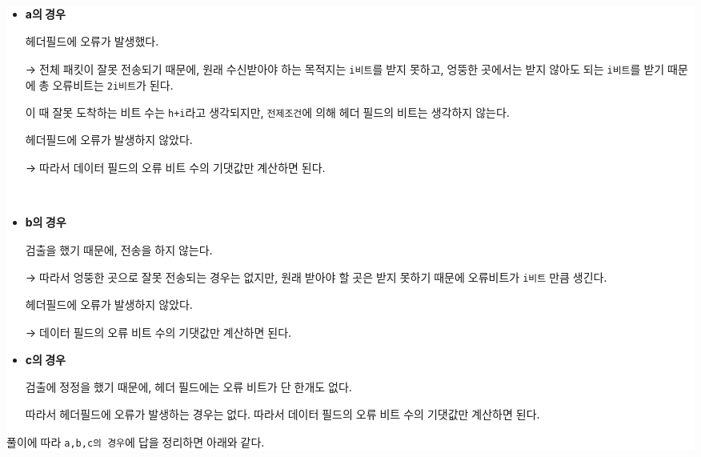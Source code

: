- **a의 경우**

    헤더필드에 오류가 발생했다.

    → 전체 패킷이 잘못 전송되기 때문에, 원래 수신받아야 하는 목적지는 `i비트`를 받지 못하고, 엉뚱한 곳에서는 받지 않아도 되는 `i비트`를 받기 때문에 총 오류비트는 `2i비트`가 된다.

    이 때 잘못 도착하는 비트 수는 `h+i`라고 생각되지만, `전제조건`에 의해 헤더 필드의 비트는 생각하지 않는다.

    헤더필드에 오류가 발생하지 않았다.

    → 따라서 데이터 필드의 오류 비트 수의 기댓값만 계산하면 된다.

​
- **b의 경우**

    검출을 했기 때문에, 전송을 하지 않는다.

    → 따라서 엉뚱한 곳으로 잘못 전송되는 경우는 없지만, 원래 받아야 할 곳은 받지 못하기 때문에 오류비트가 `i비트` 만큼 생긴다.

    헤더필드에 오류가 발생하지 않았다.

    → 데이터 필드의 오류 비트 수의 기댓값만 계산하면 된다.

- **c의 경우**

    검출에 정정을 했기 때문에, 헤더 필드에는 오류 비트가 단 한개도 없다. 
    
    따라서 헤더필드에 오류가 발생하는 경우는 없다. 따라서 데이터 필드의 오류 비트 수의 기댓값만 계산하면 된다.

풀이에 따라 `a,b,c의 경우`에 답을 정리하면 아래와 같다.

